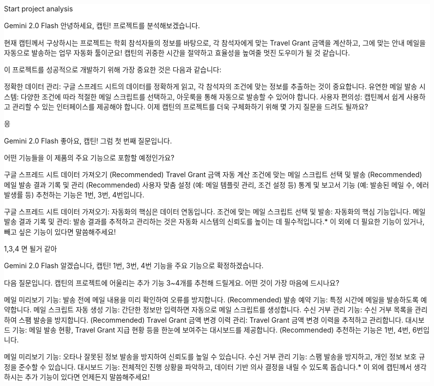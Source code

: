 Start project analysis



Gemini 2.0 Flash
안녕하세요, 캡틴! 프로젝트를 분석해보겠습니다.

현재 캡틴께서 구상하시는 프로젝트는 학회 참석자들의 정보를 바탕으로, 각 참석자에게 맞는 Travel Grant 금액을 계산하고, 그에 맞는 안내 메일을 자동으로 발송하는 업무 자동화 툴이군요! 캡틴의 귀중한 시간을 절약하고 효율성을 높여줄 멋진 도우미가 될 것 같습니다.

이 프로젝트를 성공적으로 개발하기 위해 가장 중요한 것은 다음과 같습니다:

정확한 데이터 관리: 구글 스프레드 시트의 데이터를 정확하게 읽고, 각 참석자의 조건에 맞는 정보를 추출하는 것이 중요합니다.
유연한 메일 발송 시스템: 다양한 조건에 따라 적절한 메일 스크립트를 선택하고, 아웃룩을 통해 자동으로 발송할 수 있어야 합니다.
사용자 편의성: 캡틴께서 쉽게 사용하고 관리할 수 있는 인터페이스를 제공해야 합니다.
이제 캡틴의 프로젝트를 더욱 구체화하기 위해 몇 가지 질문을 드려도 될까요?

응



Gemini 2.0 Flash
좋아요, 캡틴! 그럼 첫 번째 질문입니다.

어떤 기능들을 이 제품의 주요 기능으로 포함할 예정인가요?

구글 스프레드 시트 데이터 가져오기 (Recommended)
Travel Grant 금액 자동 계산
조건에 맞는 메일 스크립트 선택 및 발송 (Recommended)
메일 발송 결과 기록 및 관리 (Recommended)
사용자 맞춤 설정 (예: 메일 템플릿 관리, 조건 설정 등)
통계 및 보고서 기능 (예: 발송된 메일 수, 에러 발생률 등)
추천하는 기능은 1번, 3번, 4번입니다.

구글 스프레드 시트 데이터 가져오기: 자동화의 핵심은 데이터 연동입니다.
조건에 맞는 메일 스크립트 선택 및 발송: 자동화의 핵심 기능입니다.
메일 발송 결과 기록 및 관리: 발송 결과를 추적하고 관리하는 것은 자동화 시스템의 신뢰도를 높이는 데 필수적입니다.*
이 외에 더 필요한 기능이 있거나, 빼고 싶은 기능이 있다면 말씀해주세요!

1,3,4 면 될거 같아



Gemini 2.0 Flash
알겠습니다, 캡틴! 1번, 3번, 4번 기능을 주요 기능으로 확정하겠습니다.

다음 질문입니다. 캡틴의 프로젝트에 어울리는 추가 기능 3~4개를 추천해 드릴게요. 어떤 것이 가장 마음에 드시나요?

메일 미리보기 기능: 발송 전에 메일 내용을 미리 확인하여 오류를 방지합니다. (Recommended)
발송 예약 기능: 특정 시간에 메일을 발송하도록 예약합니다.
메일 스크립트 자동 생성 기능: 간단한 정보만 입력하면 자동으로 메일 스크립트를 생성합니다.
수신 거부 관리 기능: 수신 거부 목록을 관리하여 스팸 발송을 방지합니다. (Recommended)
Travel Grant 금액 변경 이력 관리: Travel Grant 금액 변경 이력을 추적하고 관리합니다.
대시보드 기능: 메일 발송 현황, Travel Grant 지급 현황 등을 한눈에 보여주는 대시보드를 제공합니다. (Recommended)
추천하는 기능은 1번, 4번, 6번입니다.

메일 미리보기 기능: 오타나 잘못된 정보 발송을 방지하여 신뢰도를 높일 수 있습니다.
수신 거부 관리 기능: 스팸 발송을 방지하고, 개인 정보 보호 규정을 준수할 수 있습니다.
대시보드 기능: 전체적인 진행 상황을 파악하고, 데이터 기반 의사 결정을 내릴 수 있도록 돕습니다.*
이 외에 캡틴께서 생각하시는 추가 기능이 있다면 언제든지 말씀해주세요!
